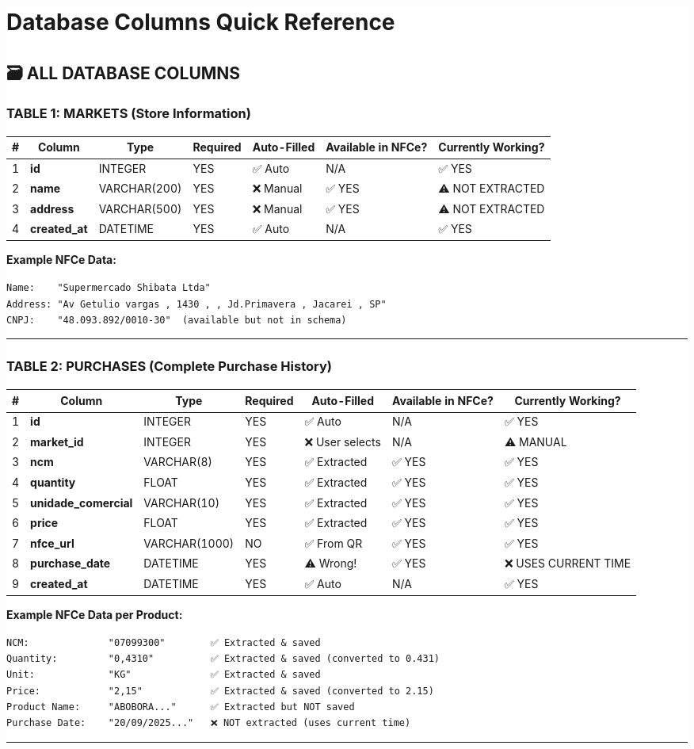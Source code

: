 # Database Columns Quick Reference

## 🗃️ ALL DATABASE COLUMNS

### TABLE 1: MARKETS (Store Information)

| # | Column | Type | Required | Auto-Filled | Available in NFCe? | Currently Working? |
|---|--------|------|----------|-------------|-------------------|-------------------|
| 1 | **id** | INTEGER | YES | ✅ Auto | N/A | ✅ YES |
| 2 | **name** | VARCHAR(200) | YES | ❌ Manual | ✅ YES | ⚠️ NOT EXTRACTED |
| 3 | **address** | VARCHAR(500) | YES | ❌ Manual | ✅ YES | ⚠️ NOT EXTRACTED |
| 4 | **created_at** | DATETIME | YES | ✅ Auto | N/A | ✅ YES |

**Example NFCe Data:**
```
Name:    "Supermercado Shibata Ltda"
Address: "Av Getulio vargas , 1430 , , Jd.Primavera , Jacarei , SP"
CNPJ:    "48.093.892/0010-30"  (available but not in schema)
```

---

### TABLE 2: PURCHASES (Complete Purchase History)

| # | Column | Type | Required | Auto-Filled | Available in NFCe? | Currently Working? |
|---|--------|------|----------|-------------|-------------------|-------------------|
| 1 | **id** | INTEGER | YES | ✅ Auto | N/A | ✅ YES |
| 2 | **market_id** | INTEGER | YES | ❌ User selects | N/A | ⚠️ MANUAL |
| 3 | **ncm** | VARCHAR(8) | YES | ✅ Extracted | ✅ YES | ✅ YES |
| 4 | **quantity** | FLOAT | YES | ✅ Extracted | ✅ YES | ✅ YES |
| 5 | **unidade_comercial** | VARCHAR(10) | YES | ✅ Extracted | ✅ YES | ✅ YES |
| 6 | **price** | FLOAT | YES | ✅ Extracted | ✅ YES | ✅ YES |
| 7 | **nfce_url** | VARCHAR(1000) | NO | ✅ From QR | ✅ YES | ✅ YES |
| 8 | **purchase_date** | DATETIME | YES | ⚠️ Wrong! | ✅ YES | ❌ USES CURRENT TIME |
| 9 | **created_at** | DATETIME | YES | ✅ Auto | N/A | ✅ YES |

**Example NFCe Data per Product:**
```
NCM:              "07099300"        ✅ Extracted & saved
Quantity:         "0,4310"          ✅ Extracted & saved (converted to 0.431)
Unit:             "KG"              ✅ Extracted & saved
Price:            "2,15"            ✅ Extracted & saved (converted to 2.15)
Product Name:     "ABOBORA..."      ✅ Extracted but NOT saved
Purchase Date:    "20/09/2025..."   ❌ NOT extracted (uses current time)
```

---